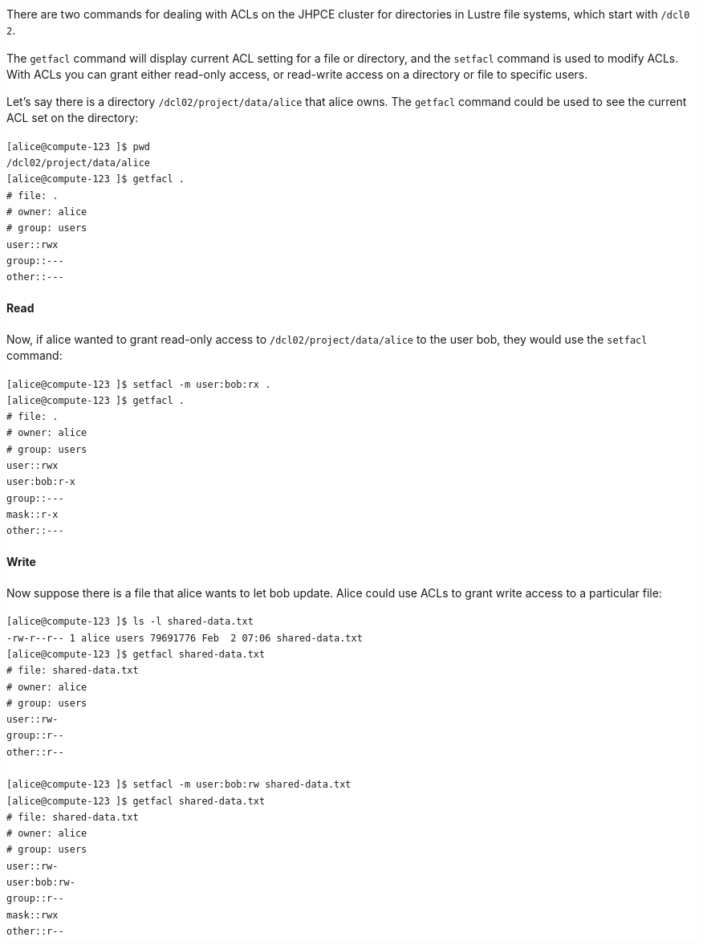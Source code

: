 There are two commands for dealing with ACLs on the JHPCE cluster for
directories in Lustre file systems, which start with `/dcl02`.

The `getfacl` command will display
current ACL setting for a file or directory, and the `setfacl` command
is used to modify ACLs.  With ACLs you can grant either read-only
access, or read-write access on a directory or file to specific users.

Let’s say there is a directory `/dcl02/project/data/alice` that alice
owns. The `getfacl` command could be used to see the current ACL set
on the directory:

```
[alice@compute-123 ]$ pwd
/dcl02/project/data/alice
[alice@compute-123 ]$ getfacl .
# file: .
# owner: alice
# group: users
user::rwx
group::---
other::---
```

#### Read
Now, if alice wanted to grant read-only access to `/dcl02/project/data/alice` to the user bob, they would use the `setfacl` command:

```
[alice@compute-123 ]$ setfacl -m user:bob:rx .
[alice@compute-123 ]$ getfacl .
# file: .
# owner: alice
# group: users
user::rwx
user:bob:r-x
group::---
mask::r-x
other::---
```
#### Write
Now suppose there is a file that alice wants to let bob update. Alice could use ACLs to grant write access to a particular file:

```
[alice@compute-123 ]$ ls -l shared-data.txt
-rw-r--r-- 1 alice users 79691776 Feb  2 07:06 shared-data.txt
[alice@compute-123 ]$ getfacl shared-data.txt
# file: shared-data.txt
# owner: alice
# group: users
user::rw-
group::r--
other::r--

[alice@compute-123 ]$ setfacl -m user:bob:rw shared-data.txt 
[alice@compute-123 ]$ getfacl shared-data.txt
# file: shared-data.txt
# owner: alice
# group: users
user::rw-
user:bob:rw-
group::r--
mask::rwx
other::r--
```

[^1]: The editor `vi` will be used unless you set a variable to specify a different one, e.g. `export EDITOR /usr/bin/nanon` (which you can add to your ~/.bashrc file for the future). Many people don't know how to use `vi` If you need to quit from vi, use these keystrokes in order: ++escape++ ++colon++ q ++enter++
[^2]: You may not want to apply some ACEs recursively, because files and directories can need different rules. See [this section](#applying-acls-recursively) for a technique to apply changes to only files or only directories.
[^1]: Not true in the C-SUB, where home directories are protected with ACLs.